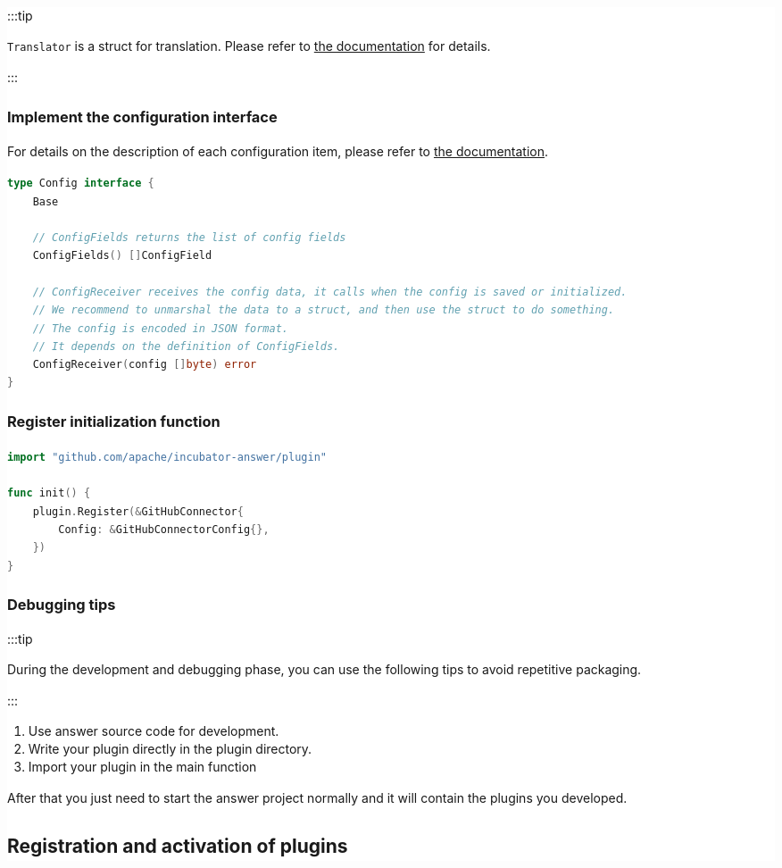 :::tip

`Translator` is a struct for translation. Please refer to [the documentation](/docs/development/plugins/plugin-translation) for details.

:::

### Implement the configuration interface

For details on the description of each configuration item, please refer to [the documentation](/docs/development/plugins/plugin-config).

```go
type Config interface {
    Base

    // ConfigFields returns the list of config fields
    ConfigFields() []ConfigField

    // ConfigReceiver receives the config data, it calls when the config is saved or initialized.
    // We recommend to unmarshal the data to a struct, and then use the struct to do something.
    // The config is encoded in JSON format.
    // It depends on the definition of ConfigFields.
    ConfigReceiver(config []byte) error
}
```

### Register initialization function

```go
import "github.com/apache/incubator-answer/plugin"

func init() {
    plugin.Register(&GitHubConnector{
        Config: &GitHubConnectorConfig{},
    })
}
```

### Debugging tips

:::tip

During the development and debugging phase, you can use the following tips to avoid repetitive packaging.

:::

1. Use answer source code for development.
2. Write your plugin directly in the plugin directory.
3. Import your plugin in the main function

After that you just need to start the answer project normally and it will contain the plugins you developed.

## Registration and activation of plugins
